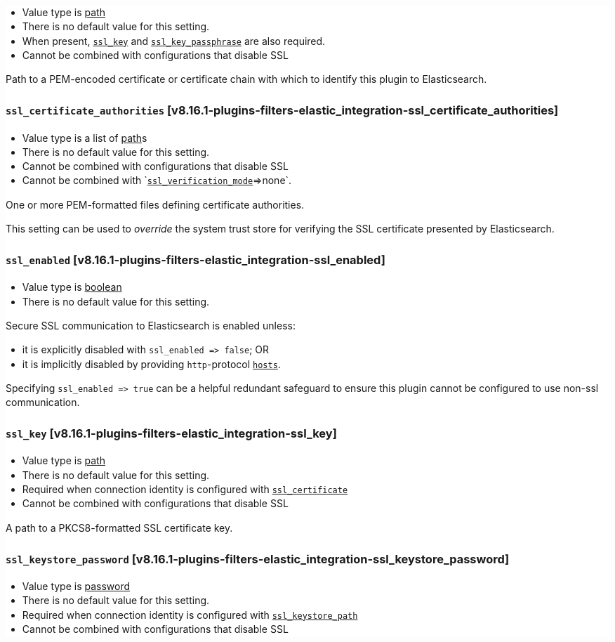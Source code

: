 * Value type is [path](/lsr/value-types.md#path)
* There is no default value for this setting.
* When present, [`ssl_key`](v8-16-1-plugins-filters-elastic_integration.md#v8.16.1-plugins-filters-elastic_integration-ssl_key) and [`ssl_key_passphrase`](v8-16-1-plugins-filters-elastic_integration.md#v8.16.1-plugins-filters-elastic_integration-ssl_key_passphrase) are also required.
* Cannot be combined with configurations that disable SSL

Path to a PEM-encoded certificate or certificate chain with which to identify this plugin to Elasticsearch.

### `ssl_certificate_authorities` [v8.16.1-plugins-filters-elastic_integration-ssl_certificate_authorities]

* Value type is a list of [path](/lsr/value-types.md#path)s
* There is no default value for this setting.
* Cannot be combined with configurations that disable SSL
* Cannot be combined with \`[`ssl_verification_mode`](v8-16-1-plugins-filters-elastic_integration.md#v8.16.1-plugins-filters-elastic_integration-ssl_verification_mode)⇒none\`.

One or more PEM-formatted files defining certificate authorities.

This setting can be used to *override* the system trust store for verifying the SSL certificate presented by Elasticsearch.

### `ssl_enabled` [v8.16.1-plugins-filters-elastic_integration-ssl_enabled]

* Value type is [boolean](/lsr/value-types.md#boolean)
* There is no default value for this setting.

Secure SSL communication to Elasticsearch is enabled unless:

* it is explicitly disabled with `ssl_enabled => false`; OR
* it is implicitly disabled by providing `http`-protocol [`hosts`](v8-16-1-plugins-filters-elastic_integration.md#v8.16.1-plugins-filters-elastic_integration-hosts).

Specifying `ssl_enabled => true` can be a helpful redundant safeguard to ensure this plugin cannot be configured to use non-ssl communication.

### `ssl_key` [v8.16.1-plugins-filters-elastic_integration-ssl_key]

* Value type is [path](/lsr/value-types.md#path)
* There is no default value for this setting.
* Required when connection identity is configured with [`ssl_certificate`](v8-16-1-plugins-filters-elastic_integration.md#v8.16.1-plugins-filters-elastic_integration-ssl_certificate)
* Cannot be combined with configurations that disable SSL

A path to a PKCS8-formatted SSL certificate key.

### `ssl_keystore_password` [v8.16.1-plugins-filters-elastic_integration-ssl_keystore_password]

* Value type is [password](/lsr/value-types.md#password)
* There is no default value for this setting.
* Required when connection identity is configured with [`ssl_keystore_path`](v8-16-1-plugins-filters-elastic_integration.md#v8.16.1-plugins-filters-elastic_integration-ssl_keystore_path)
* Cannot be combined with configurations that disable SSL
